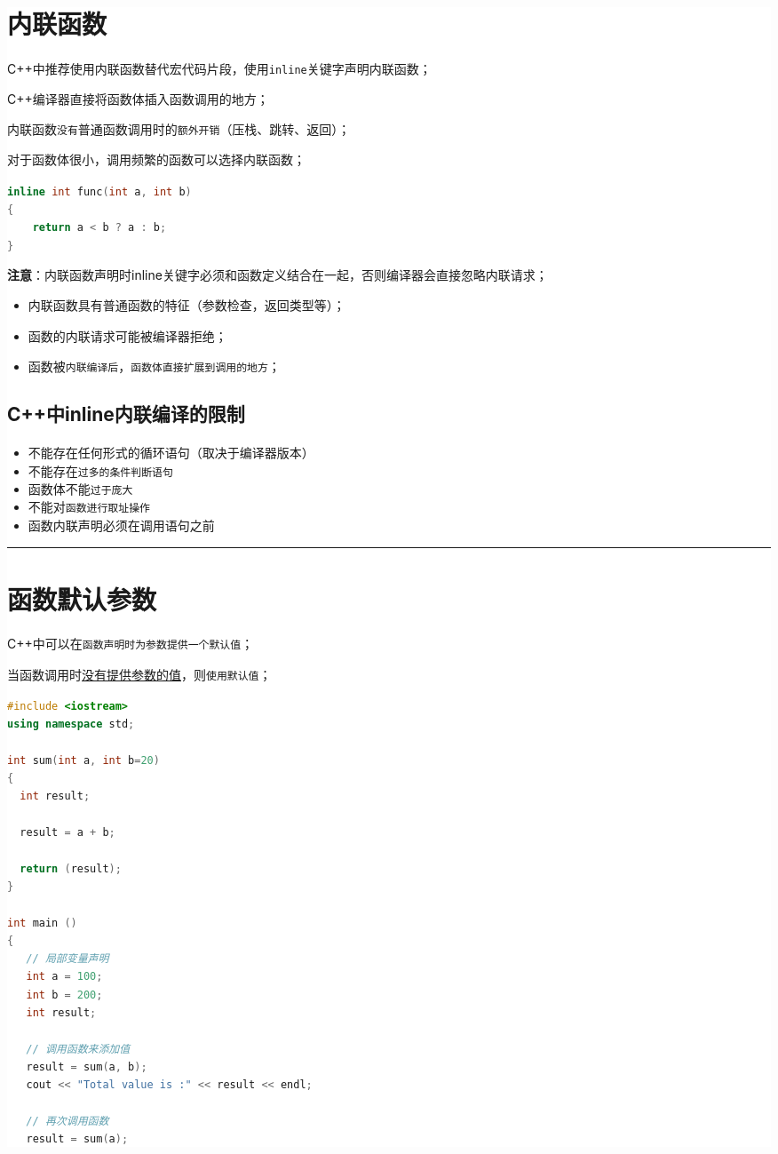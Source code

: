 # 内联函数

C++中推荐使用内联函数替代宏代码片段，使用`inline`关键字声明内联函数；

C++编译器直接将函数体插入函数调用的地方；

内联函数`没有`普通函数调用时的`额外开销`（压栈、跳转、返回）；

对于函数体很小，调用频繁的函数可以选择内联函数；

```c++
inline int func(int a, int b)
{
	return a < b ? a : b;
}
```

**注意**：内联函数声明时inline关键字必须和函数定义结合在一起，否则编译器会直接忽略内联请求；

- 内联函数具有普通函数的特征（参数检查，返回类型等）；

- 函数的内联请求可能被编译器拒绝；

- 函数被`内联编译后`，`函数体直接扩展到调用的地方`；

## C++中inline内联编译的限制

- 不能存在任何形式的循环语句（取决于编译器版本）
- 不能存在`过多的条件判断语句`
- 函数体不能`过于庞大`
- 不能对`函数进行取址操作`
- 函数内联声明必须在调用语句之前

------

# 函数默认参数

C++中可以在`函数声明时为参数提供一个默认值`；

当函数调用时<u>没有提供参数的值</u>，则`使用默认值`；

```c++
#include <iostream>
using namespace std;
 
int sum(int a, int b=20)
{
  int result;
 
  result = a + b;
  
  return (result);
}
 
int main ()
{
   // 局部变量声明
   int a = 100;
   int b = 200;
   int result;
 
   // 调用函数来添加值
   result = sum(a, b);
   cout << "Total value is :" << result << endl;
 
   // 再次调用函数
   result = sum(a);
```
